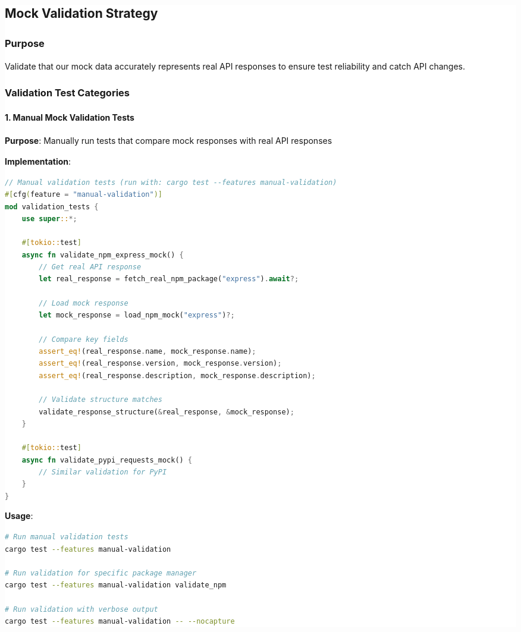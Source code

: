 ## Mock Validation Strategy

### Purpose

Validate that our mock data accurately represents real API responses to ensure test reliability and catch API changes.

### Validation Test Categories

#### 1. Manual Mock Validation Tests

**Purpose**: Manually run tests that compare mock responses with real API responses

**Implementation**:
```rust
// Manual validation tests (run with: cargo test --features manual-validation)
#[cfg(feature = "manual-validation")]
mod validation_tests {
    use super::*;

    #[tokio::test]
    async fn validate_npm_express_mock() {
        // Get real API response
        let real_response = fetch_real_npm_package("express").await?;
        
        // Load mock response
        let mock_response = load_npm_mock("express")?;
        
        // Compare key fields
        assert_eq!(real_response.name, mock_response.name);
        assert_eq!(real_response.version, mock_response.version);
        assert_eq!(real_response.description, mock_response.description);
        
        // Validate structure matches
        validate_response_structure(&real_response, &mock_response);
    }
    
    #[tokio::test]
    async fn validate_pypi_requests_mock() {
        // Similar validation for PyPI
    }
}
```

**Usage**:
```bash
# Run manual validation tests
cargo test --features manual-validation

# Run validation for specific package manager
cargo test --features manual-validation validate_npm

# Run validation with verbose output
cargo test --features manual-validation -- --nocapture
```
